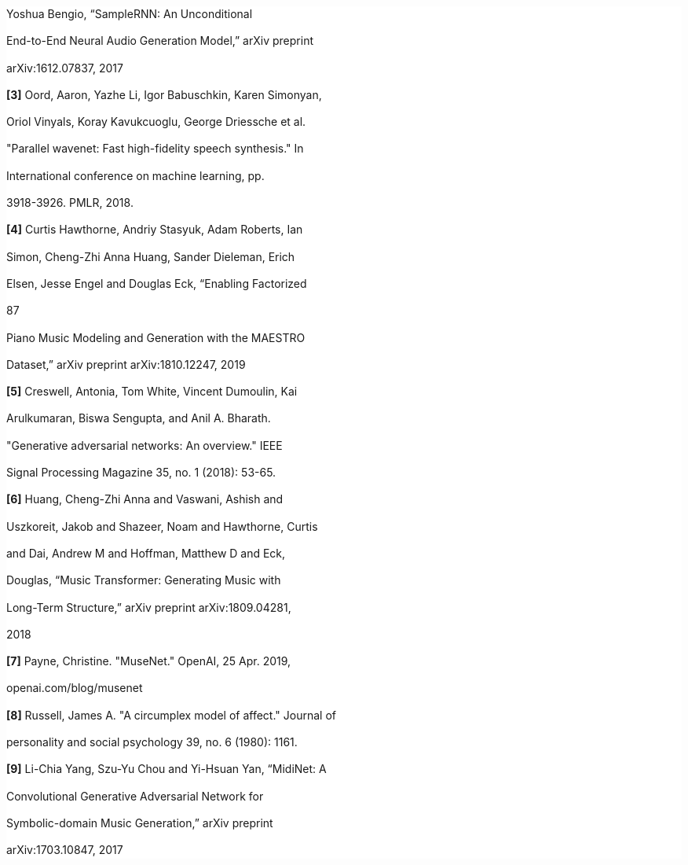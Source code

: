 Yoshua Bengio, “SampleRNN: An Unconditional

End-to-End Neural Audio Generation Model,” arXiv preprint

arXiv:1612.07837, 2017

**[3]** Oord, Aaron, Yazhe Li, Igor Babuschkin, Karen Simonyan,

Oriol Vinyals, Koray Kavukcuoglu, George Driessche et al.

"Parallel wavenet: Fast high-fidelity speech synthesis." In

International conference on machine learning, pp.

3918-3926. PMLR, 2018.

**[4]** Curtis Hawthorne, Andriy Stasyuk, Adam Roberts, Ian

Simon, Cheng-Zhi Anna Huang, Sander Dieleman, Erich

Elsen, Jesse Engel and Douglas Eck, “Enabling Factorized

87





Piano Music Modeling and Generation with the MAESTRO

Dataset,” arXiv preprint arXiv:1810.12247, 2019

**[5]** Creswell, Antonia, Tom White, Vincent Dumoulin, Kai

Arulkumaran, Biswa Sengupta, and Anil A. Bharath.

"Generative adversarial networks: An overview." IEEE

Signal Processing Magazine 35, no. 1 (2018): 53-65.

**[6]** Huang, Cheng-Zhi Anna and Vaswani, Ashish and

Uszkoreit, Jakob and Shazeer, Noam and Hawthorne, Curtis

and Dai, Andrew M and Hoffman, Matthew D and Eck,

Douglas, “Music Transformer: Generating Music with

Long-Term Structure,” arXiv preprint arXiv:1809.04281,

2018

**[7]** Payne, Christine. "MuseNet." OpenAI, 25 Apr. 2019,

openai.com/blog/musenet

**[8]** Russell, James A. "A circumplex model of affect." Journal of

personality and social psychology 39, no. 6 (1980): 1161.

**[9]** Li-Chia Yang, Szu-Yu Chou and Yi-Hsuan Yan, “MidiNet: A

Convolutional Generative Adversarial Network for

Symbolic-domain Music Generation,” arXiv preprint

arXiv:1703.10847, 2017
